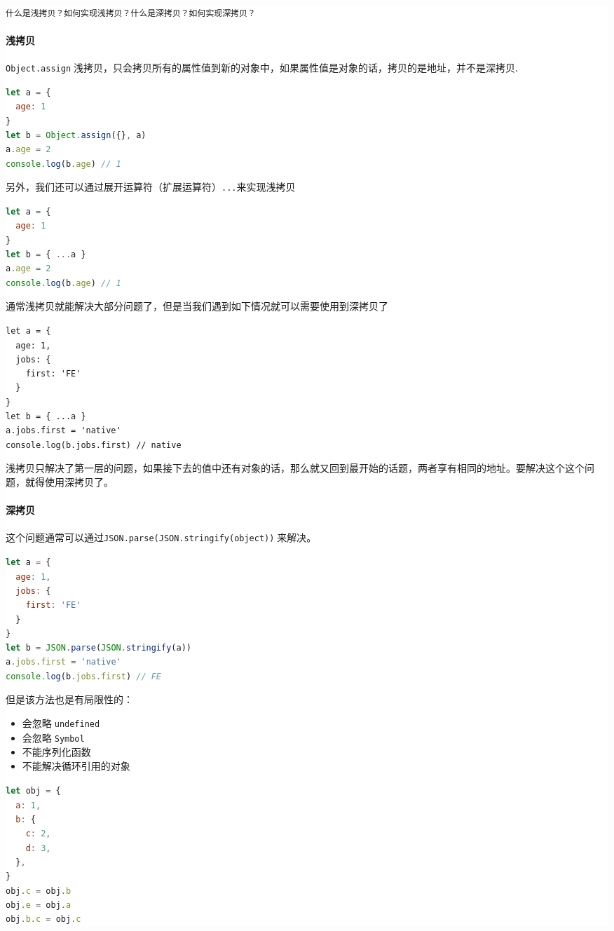 ```!
什么是浅拷贝？如何实现浅拷贝？什么是深拷贝？如何实现深拷贝？
```
#### 浅拷贝
`Object.assign` 浅拷贝，只会拷贝所有的属性值到新的对象中，如果属性值是对象的话，拷贝的是地址，并不是深拷贝.
```js
let a = {
  age: 1
}
let b = Object.assign({}, a)
a.age = 2
console.log(b.age) // 1
```
另外，我们还可以通过展开运算符（扩展运算符）`...`来实现浅拷贝
```js
let a = {
  age: 1
}
let b = { ...a }
a.age = 2
console.log(b.age) // 1
```
通常浅拷贝就能解决大部分问题了，但是当我们遇到如下情况就可以需要使用到深拷贝了
```
let a = {
  age: 1,
  jobs: {
    first: 'FE'
  }
}
let b = { ...a }
a.jobs.first = 'native'
console.log(b.jobs.first) // native
```
浅拷贝只解决了第一层的问题，如果接下去的值中还有对象的话，那么就又回到最开始的话题，两者享有相同的地址。要解决这个这个问题，就得使用深拷贝了。

#### 深拷贝
这个问题通常可以通过`JSON.parse(JSON.stringify(object))` 来解决。
```js
let a = {
  age: 1,
  jobs: {
    first: 'FE'
  }
}
let b = JSON.parse(JSON.stringify(a))
a.jobs.first = 'native'
console.log(b.jobs.first) // FE
```
但是该方法也是有局限性的：

* 会忽略 `undefined`
* 会忽略 `Symbol`
* 不能序列化函数
* 不能解决循环引用的对象
```js
let obj = {
  a: 1,
  b: {
    c: 2,
    d: 3,
  },
}
obj.c = obj.b
obj.e = obj.a
obj.b.c = obj.c
```